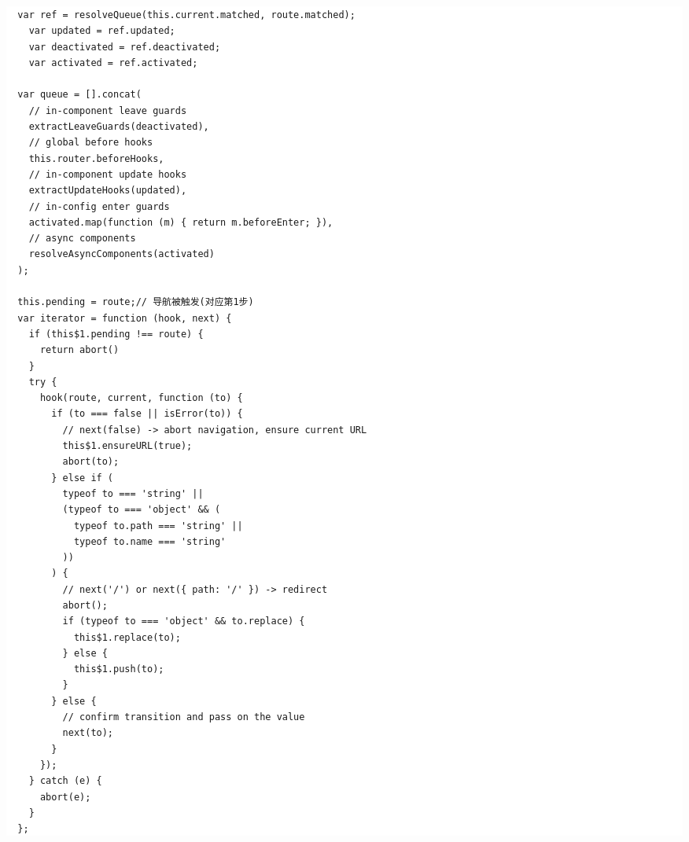 	  var ref = resolveQueue(this.current.matched, route.matched);
	    var updated = ref.updated;
	    var deactivated = ref.deactivated;
	    var activated = ref.activated;
	
	  var queue = [].concat(
	    // in-component leave guards
	    extractLeaveGuards(deactivated),
	    // global before hooks
	    this.router.beforeHooks,
	    // in-component update hooks
	    extractUpdateHooks(updated),
	    // in-config enter guards
	    activated.map(function (m) { return m.beforeEnter; }),
	    // async components
	    resolveAsyncComponents(activated)
	  );
	
	  this.pending = route;// 导航被触发(对应第1步)
	  var iterator = function (hook, next) {
	    if (this$1.pending !== route) {
	      return abort()
	    }
	    try {
	      hook(route, current, function (to) {
	        if (to === false || isError(to)) {
	          // next(false) -> abort navigation, ensure current URL
	          this$1.ensureURL(true);
	          abort(to);
	        } else if ( 
	          typeof to === 'string' ||
	          (typeof to === 'object' && (
	            typeof to.path === 'string' ||
	            typeof to.name === 'string'
	          ))
	        ) {
	          // next('/') or next({ path: '/' }) -> redirect
	          abort();
	          if (typeof to === 'object' && to.replace) {
	            this$1.replace(to);
	          } else {
	            this$1.push(to);
	          }
	        } else {
	          // confirm transition and pass on the value
	          next(to);
	        }
	      });
	    } catch (e) {
	      abort(e);
	    }
	  };
	